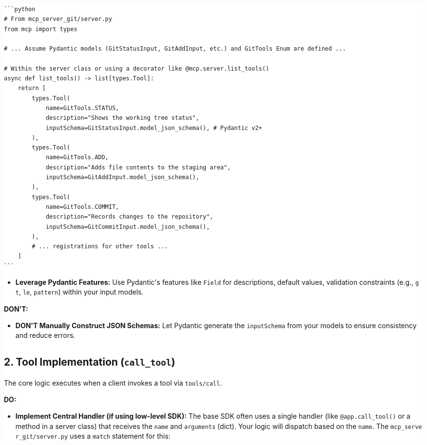     ```python
    # From mcp_server_git/server.py
    from mcp import types

    # ... Assume Pydantic models (GitStatusInput, GitAddInput, etc.) and GitTools Enum are defined ...

    # Within the server class or using a decorator like @mcp.server.list_tools()
    async def list_tools() -> list[types.Tool]:
        return [
            types.Tool(
                name=GitTools.STATUS,
                description="Shows the working tree status",
                inputSchema=GitStatusInput.model_json_schema(), # Pydantic v2+
            ),
            types.Tool(
                name=GitTools.ADD,
                description="Adds file contents to the staging area",
                inputSchema=GitAddInput.model_json_schema(),
            ),
            types.Tool(
                name=GitTools.COMMIT,
                description="Records changes to the repository",
                inputSchema=GitCommitInput.model_json_schema(),
            ),
            # ... registrations for other tools ...
        ]
    ```

* **Leverage Pydantic Features:** Use Pydantic's features like `Field` for descriptions, default values, validation constraints (e.g., `gt`, `le`, `pattern`) within your input models.

**DON'T:**

* **DON'T Manually Construct JSON Schemas:** Let Pydantic generate the `inputSchema` from your models to ensure consistency and reduce errors.

## 2. Tool Implementation (`call_tool`)

The core logic executes when a client invokes a tool via `tools/call`.

**DO:**

* **Implement Central Handler (if using low-level SDK):** The base SDK often uses a single handler (like `@app.call_tool()` or a method in a server class) that receives the `name` and `arguments` (dict). Your logic will dispatch based on the `name`. The `mcp_server_git/server.py` uses a `match` statement for this:
